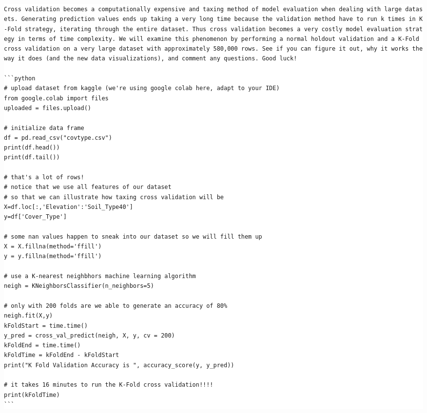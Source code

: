     Cross validation becomes a computationally expensive and taxing method of model evaluation when dealing with large datasets. Generating prediction values ends up taking a very long time because the validation method have to run k times in K-Fold strategy, iterating through the entire dataset. Thus cross validation becomes a very costly model evaluation strategy in terms of time complexity. We will examine this phenomenon by performing a normal holdout validation and a K-Fold cross validation on a very large dataset with approximately 580,000 rows. See if you can figure it out, why it works the way it does (and the new data visualizations), and comment any questions. Good luck!

    ```python
    # upload dataset from kaggle (we're using google colab here, adapt to your IDE)
    from google.colab import files
    uploaded = files.upload()

    # initialize data frame
    df = pd.read_csv("covtype.csv")
    print(df.head())
    print(df.tail())

    # that's a lot of rows!
    # notice that we use all features of our dataset 
    # so that we can illustrate how taxing cross validation will be
    X=df.loc[:,'Elevation':'Soil_Type40']
    y=df['Cover_Type']

    # some nan values happen to sneak into our dataset so we will fill them up
    X = X.fillna(method='ffill')
    y = y.fillna(method='ffill')

    # use a K-nearest neighbhors machine learning algorithm
    neigh = KNeighborsClassifier(n_neighbors=5)

    # only with 200 folds are we able to generate an accuracy of 80%
    neigh.fit(X,y)
    kFoldStart = time.time()
    y_pred = cross_val_predict(neigh, X, y, cv = 200)
    kFoldEnd = time.time()
    kFoldTime = kFoldEnd - kFoldStart
    print("K Fold Validation Accuracy is ", accuracy_score(y, y_pred))

    # it takes 16 minutes to run the K-Fold cross validation!!!!
    print(kFoldTime)
    ```